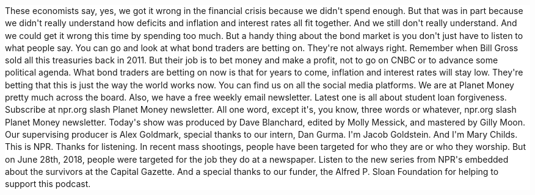 These economists say,
yes, we got it wrong in the financial crisis
because we didn't spend enough.
But that was in part
because we didn't really understand
how deficits and inflation
and interest rates all fit together.
And we still don't really understand.
And we could get it wrong this time
by spending too much.
But a handy thing about the bond market
is you don't just have to listen to what people say.
You can go and look
at what bond traders are betting on.
They're not always right.
Remember when Bill Gross sold all this treasuries
back in 2011.
But their job is to bet money
and make a profit,
not to go on CNBC
or to advance some political agenda.
What bond traders are betting on now
is that for years to come,
inflation and interest rates will stay low.
They're betting that this is just the way
the world works now.
You can find us on all the social media platforms.
We are at Planet Money
pretty much across the board.
Also, we have a free weekly email newsletter.
Latest one is all about student loan forgiveness.
Subscribe at npr.org slash Planet Money newsletter.
All one word, except it's, you know,
three words or whatever,
npr.org slash Planet Money newsletter.
Today's show was produced by Dave Blanchard,
edited by Molly Messick,
and mastered by Gilly Moon.
Our supervising producer is Alex Goldmark,
special thanks to our intern, Dan Gurma.
I'm Jacob Goldstein.
And I'm Mary Childs.
This is NPR.
Thanks for listening.
In recent mass shootings,
people have been targeted for who they are
or who they worship.
But on June 28th, 2018,
people were targeted for the job they do at a newspaper.
Listen to the new series from NPR's
embedded about the survivors at the Capital Gazette.
And a special thanks to our funder,
the Alfred P. Sloan Foundation
for helping to support this podcast.
